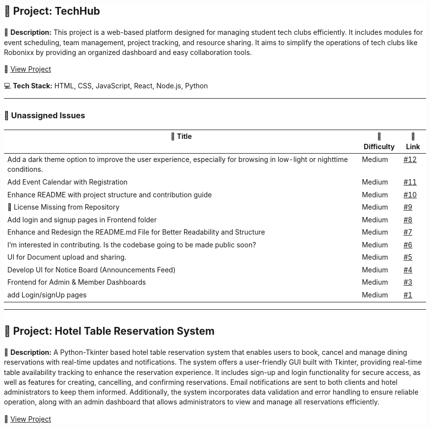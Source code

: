 
## 📌 Project: TechHub

📝 **Description:** This project is a web-based platform designed for managing student tech clubs efficiently. It includes modules for event scheduling, team management, project tracking, and resource sharing. It aims to simplify the operations of tech clubs like Robonixx by providing an organized dashboard and easy collaboration tools.

🔗 [View Project](https://github.com/sania28/clubmate
)

💻 **Tech Stack:** HTML, CSS, JavaScript, React, Node.js, Python

---

### 🐛 Unassigned Issues

| 🔖 Title | 🎯 Difficulty | 🔗 Link |
|----------|----------------|---------|
| Add a dark theme option to improve the user experience, especially for browsing in low-light or nighttime conditions. | Medium | [#12](https://github.com/sania28/clubmate/issues/12) |
| Add Event Calendar with Registration | Medium | [#11](https://github.com/sania28/clubmate/issues/11) |
| Enhance README with project structure and contribution guide | Medium | [#10](https://github.com/sania28/clubmate/pull/10) |
| 🚫 License Missing from Repository | Medium | [#9](https://github.com/sania28/clubmate/issues/9) |
| Add login and signup pages in Frontend folder | Medium | [#8](https://github.com/sania28/clubmate/pull/8) |
| Enhance and Redesign the README.md File for Better Readability and Structure | Medium | [#7](https://github.com/sania28/clubmate/issues/7) |
| I’m interested in contributing. Is the codebase going to be made public soon? | Medium | [#6](https://github.com/sania28/clubmate/issues/6) |
| UI for Document upload and sharing. | Medium | [#5](https://github.com/sania28/clubmate/issues/5) |
| Develop UI for Notice Board (Announcements Feed) | Medium | [#4](https://github.com/sania28/clubmate/issues/4) |
| Frontend for Admin & Member Dashboards | Medium | [#3](https://github.com/sania28/clubmate/issues/3) |
| add Login/signUp pages | Medium | [#1](https://github.com/sania28/clubmate/issues/1) |

---

## 📌 Project: Hotel Table Reservation System

📝 **Description:** A Python-Tkinter based hotel table reservation system that enables users to book, cancel and manage dining reservations with real-time updates and notifications. The system offers a user-friendly GUI built with Tkinter, providing real-time table availability tracking to enhance the reservation experience. It includes sign-up and login functionality for secure access, as well as features for creating, cancelling, and confirming reservations. Email notifications are sent to both clients and hotel administrators to keep them informed. Additionally, the system incorporates data validation and error handling to ensure reliable operation, along with an admin dashboard that allows administrators to view and manage all reservations efficiently.


🔗 [View Project](https://github.com/santhoshkumar1204/hotel-table-reservation-system.git)
